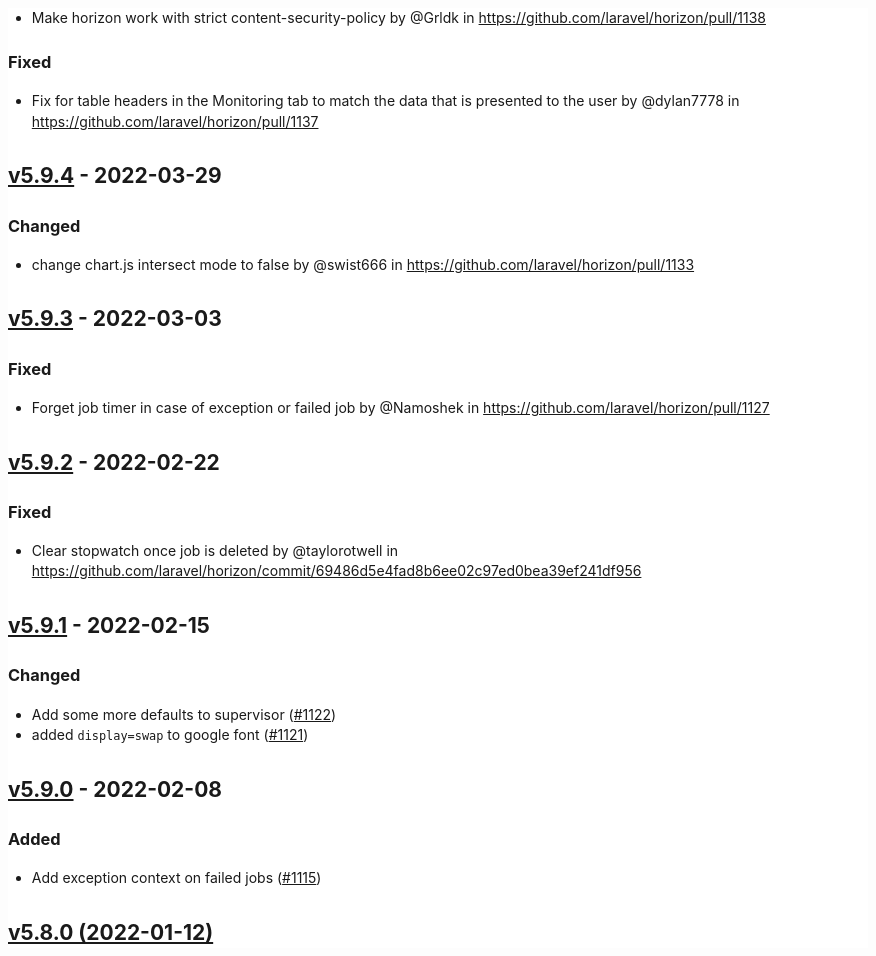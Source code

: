 - Make horizon work with strict content-security-policy by @Grldk in https://github.com/laravel/horizon/pull/1138

### Fixed

- Fix for table headers in the Monitoring tab to match the data that is presented to the user by @dylan7778 in https://github.com/laravel/horizon/pull/1137

## [v5.9.4](https://github.com/laravel/horizon/compare/v5.9.3...v5.9.4) - 2022-03-29

### Changed

- change chart.js intersect mode to false by @swist666 in https://github.com/laravel/horizon/pull/1133

## [v5.9.3](https://github.com/laravel/horizon/compare/v5.9.2...v5.9.3) - 2022-03-03

### Fixed

- Forget job timer in case of exception or failed job by @Namoshek in https://github.com/laravel/horizon/pull/1127

## [v5.9.2](https://github.com/laravel/horizon/compare/v5.9.1...v5.9.2) - 2022-02-22

### Fixed

- Clear stopwatch once job is deleted by @taylorotwell in https://github.com/laravel/horizon/commit/69486d5e4fad8b6ee02c97ed0bea39ef241df956

## [v5.9.1](https://github.com/laravel/horizon/compare/v5.9.0...v5.9.1) - 2022-02-15

### Changed

- Add some more defaults to supervisor ([#1122](https://github.com/laravel/horizon/pull/1122))
- added `display=swap` to google font ([#1121](https://github.com/laravel/horizon/pull/1121))

## [v5.9.0](https://github.com/laravel/horizon/compare/v5.8.0...v5.9.0) - 2022-02-08

### Added

- Add exception context on failed jobs ([#1115](https://github.com/laravel/horizon/pull/1115))

## [v5.8.0 (2022-01-12)](https://github.com/laravel/horizon/compare/v5.7.18...v5.8.0)
